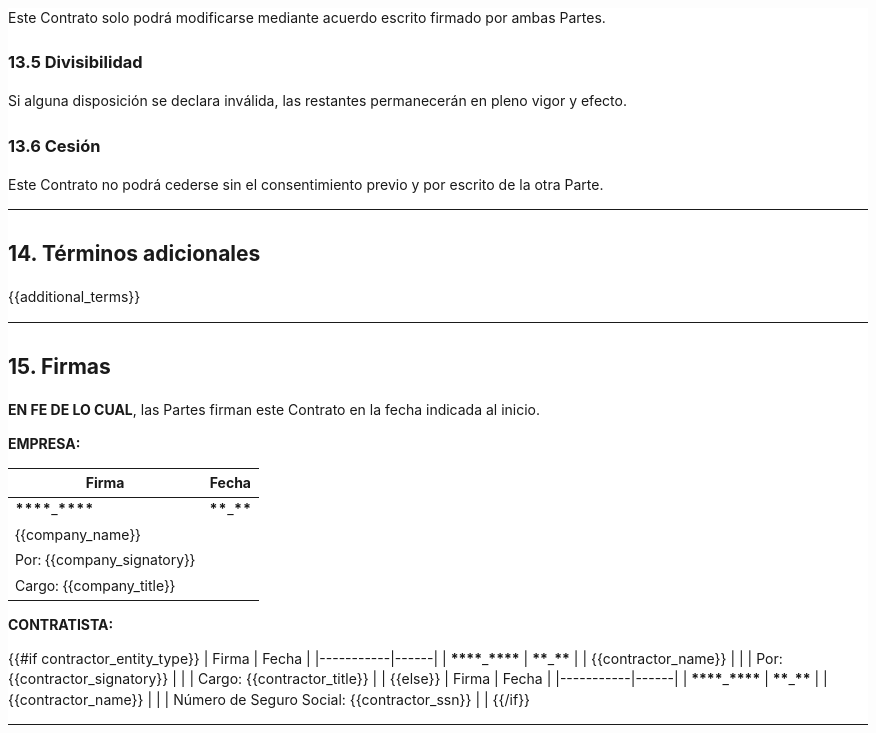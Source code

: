 Este Contrato solo podrá modificarse mediante acuerdo escrito firmado por ambas Partes.

### 13.5 Divisibilidad

Si alguna disposición se declara inválida, las restantes permanecerán en pleno vigor y efecto.

### 13.6 Cesión

Este Contrato no podrá cederse sin el consentimiento previo y por escrito de la otra Parte.

---

## 14. Términos adicionales

{{additional_terms}}

---

## 15. Firmas

**EN FE DE LO CUAL**, las Partes firman este Contrato en la fecha indicada al inicio.

**EMPRESA:**

| Firma | Fecha |
| ------------------------------------------ | ------------------ |
| ******\*\*\*\*******\_******\*\*\*\******* | **\*\***\_**\*\*** |
| {{company_name}} | |
| Por: {{company_signatory}} | |
| Cargo: {{company_title}} | |

**CONTRATISTA:**

{{#if contractor_entity_type}}
| Firma | Fecha |
|-----------|------|
| ******\*\*\*\*******\_******\*\*\*\******* | **\*\***\_**\*\*** |
| {{contractor_name}} | |
| Por: {{contractor_signatory}} | |
| Cargo: {{contractor_title}} | |
{{else}}
| Firma | Fecha |
|-----------|------|
| ******\*\*\*\*******\_******\*\*\*\******* | **\*\***\_**\*\*** |
| {{contractor_name}} | |
| Número de Seguro Social: {{contractor_ssn}} | |
{{/if}}

---